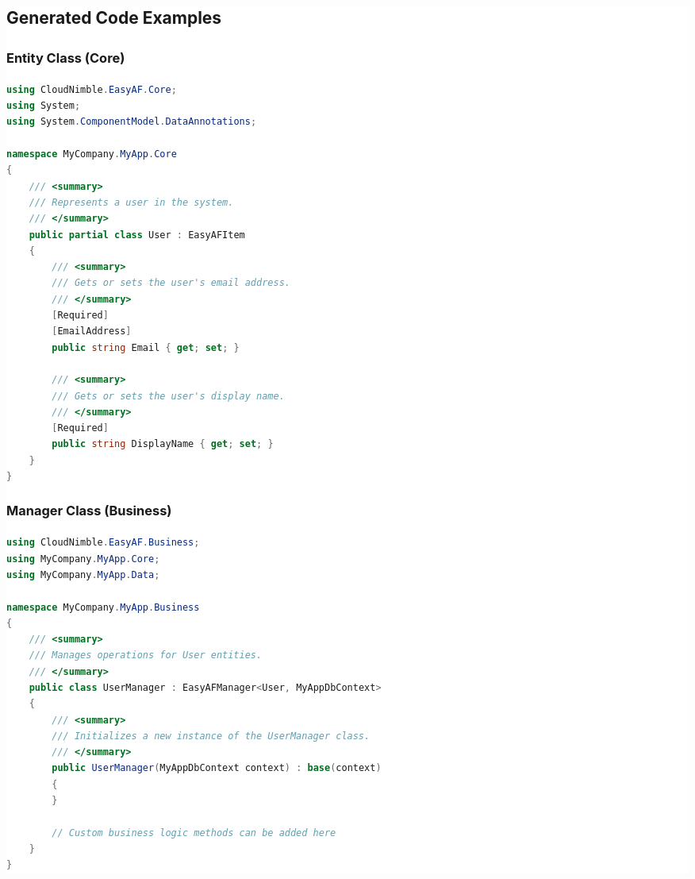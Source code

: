 ## Generated Code Examples

### Entity Class (Core)
```csharp
using CloudNimble.EasyAF.Core;
using System;
using System.ComponentModel.DataAnnotations;

namespace MyCompany.MyApp.Core
{
    /// <summary>
    /// Represents a user in the system.
    /// </summary>
    public partial class User : EasyAFItem
    {
        /// <summary>
        /// Gets or sets the user's email address.
        /// </summary>
        [Required]
        [EmailAddress]
        public string Email { get; set; }
        
        /// <summary>
        /// Gets or sets the user's display name.
        /// </summary>
        [Required]
        public string DisplayName { get; set; }
    }
}
```

### Manager Class (Business)
```csharp
using CloudNimble.EasyAF.Business;
using MyCompany.MyApp.Core;
using MyCompany.MyApp.Data;

namespace MyCompany.MyApp.Business
{
    /// <summary>
    /// Manages operations for User entities.
    /// </summary>
    public class UserManager : EasyAFManager<User, MyAppDbContext>
    {
        /// <summary>
        /// Initializes a new instance of the UserManager class.
        /// </summary>
        public UserManager(MyAppDbContext context) : base(context)
        {
        }
        
        // Custom business logic methods can be added here
    }
}
```
